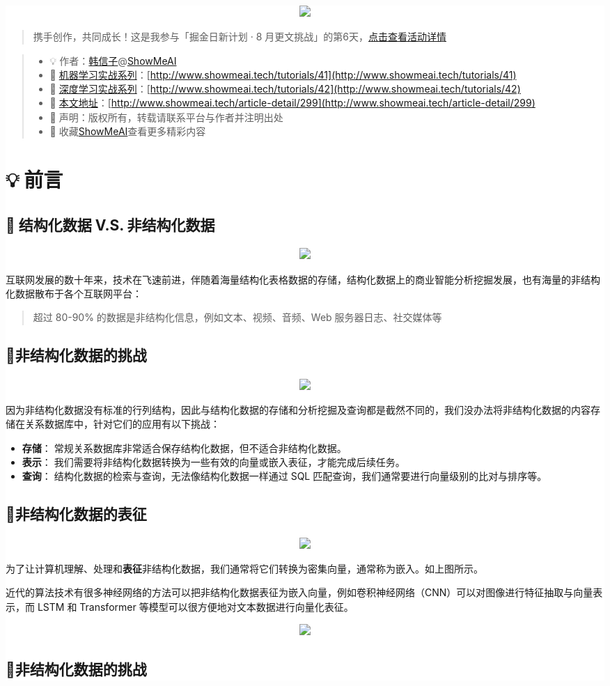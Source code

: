 
<div align=center><img src="https://p3-juejin.byteimg.com/tos-cn-i-k3u1fbpfcp/1053df5fae0f46f1884516a0247f232b~tplv-k3u1fbpfcp-zoom-1.image" width="100%" referrerpolicy="no-referrer"></div>



> 携手创作，共同成长！这是我参与「掘金日新计划 · 8 月更文挑战」的第6天，[点击查看活动详情](https://juejin.cn/post/7123120819437322247)


> - 💡 作者：[韩信子](https://github.com/HanXinzi-AI)@[ShowMeAI](http://www.showmeai.tech/)
> - 📘 [机器学习实战系列](http://www.showmeai.tech/tutorials/41)：[http://www.showmeai.tech/tutorials/41](http://www.showmeai.tech/tutorials/41)
> - 📘 [深度学习实战系列](http://www.showmeai.tech/tutorials/42)：[http://www.showmeai.tech/tutorials/42](http://www.showmeai.tech/tutorials/42)
> - 📘 [本文地址](http://www.showmeai.tech/article-detail/299)：[http://www.showmeai.tech/article-detail/299](http://www.showmeai.tech/article-detail/299)
> - 📢 声明：版权所有，转载请联系平台与作者并注明出处
> - 📢 收藏[ShowMeAI](http://www.showmeai.tech/)查看更多精彩内容

 
# 💡 前言
## 📌 结构化数据 V.S. 非结构化数据

<div align=center><img src="https://p3-juejin.byteimg.com/tos-cn-i-k3u1fbpfcp/223b9439d72747019278623f96946472~tplv-k3u1fbpfcp-zoom-1.image" width="70%" referrerpolicy="no-referrer"></div>

互联网发展的数十年来，技术在飞速前进，伴随着海量结构化表格数据的存储，结构化数据上的商业智能分析挖掘发展，也有海量的非结构化数据散布于各个互联网平台：

> 超过 80-90% 的数据是非结构化信息，例如文本、视频、音频、Web 服务器日志、社交媒体等

## 📌非结构化数据的挑战

<div align=center><img src="https://p3-juejin.byteimg.com/tos-cn-i-k3u1fbpfcp/5cfac432b09b44c1b6e115851373ac80~tplv-k3u1fbpfcp-zoom-1.image" width="100%" referrerpolicy="no-referrer"></div>

因为非结构化数据没有标准的行列结构，因此与结构化数据的存储和分析挖掘及查询都是截然不同的，我们没办法将非结构化数据的内容存储在关系数据库中，针对它们的应用有以下挑战：

- **存储**： 常规关系数据库非常适合保存结构化数据，但不适合非结构化数据。
- **表示**： 我们需要将非结构化数据转换为一些有效的向量或嵌入表征，才能完成后续任务。
- **查询**： 结构化数据的检索与查询，无法像结构化数据一样通过 SQL 匹配查询，我们通常要进行向量级别的比对与排序等。

## 📌非结构化数据的表征


<div align=center><img src="https://p3-juejin.byteimg.com/tos-cn-i-k3u1fbpfcp/d73230826a174f94a7c39dc317a5daf1~tplv-k3u1fbpfcp-zoom-1.image" width="100%" referrerpolicy="no-referrer"></div>

为了让计算机理解、处理和**表征**非结构化数据，我们通常将它们转换为密集向量，通常称为嵌入。如上图所示。

近代的算法技术有很多神经网络的方法可以把非结构化数据表征为嵌入向量，例如卷积神经网络（CNN）可以对图像进行特征抽取与向量表示，而 LSTM 和 Transformer 等模型可以很方便地对文本数据进行向量化表征。

<div align=center><img src="https://p3-juejin.byteimg.com/tos-cn-i-k3u1fbpfcp/d4296237782f4d5a876a02fff15301b0~tplv-k3u1fbpfcp-zoom-1.image" width="70%" referrerpolicy="no-referrer"></div>

## 📌非结构化数据的挑战
